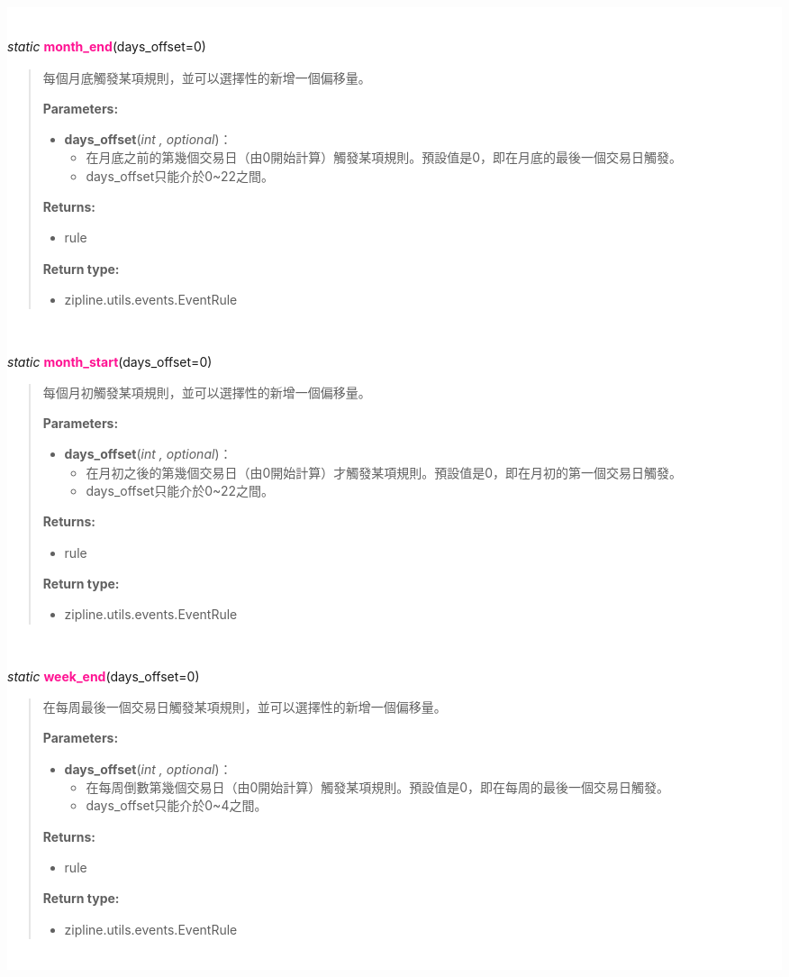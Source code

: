 <br>

*static* **<font color=DeepPink>month_end</font>**(days_offset=0)
> 
> 每個月底觸發某項規則，並可以選擇性的新增一個偏移量。
> 
> **Parameters:**
> - **days_offset**(*int , optional*)：
>   - 在月底之前的第幾個交易日（由0開始計算）觸發某項規則。預設值是0，即在月底的最後一個交易日觸發。
>   - days_offset只能介於0~22之間。 
> 
> **Returns:**
> - rule
> 
> **Return type:**
> - zipline.utils.events.EventRule


<br>

*static* **<font color=DeepPink>month_start</font>**(days_offset=0)
> 
> 每個月初觸發某項規則，並可以選擇性的新增一個偏移量。
> 
> **Parameters:**
> - **days_offset**(*int , optional*)：
>   - 在月初之後的第幾個交易日（由0開始計算）才觸發某項規則。預設值是0，即在月初的第一個交易日觸發。
>   - days_offset只能介於0~22之間。 
> 
> **Returns:**
> - rule
> 
> **Return type:**
> - zipline.utils.events.EventRule


<br>

*static* **<font color=DeepPink>week_end</font>**(days_offset=0)
> 
> 在每周最後一個交易日觸發某項規則，並可以選擇性的新增一個偏移量。
> 
> **Parameters:**
> - **days_offset**(*int , optional*)：
>   - 在每周倒數第幾個交易日（由0開始計算）觸發某項規則。預設值是0，即在每周的最後一個交易日觸發。
>   - days_offset只能介於0~4之間。 
>
> **Returns:**
> - rule
> 
> **Return type:**
> - zipline.utils.events.EventRule


<br>
